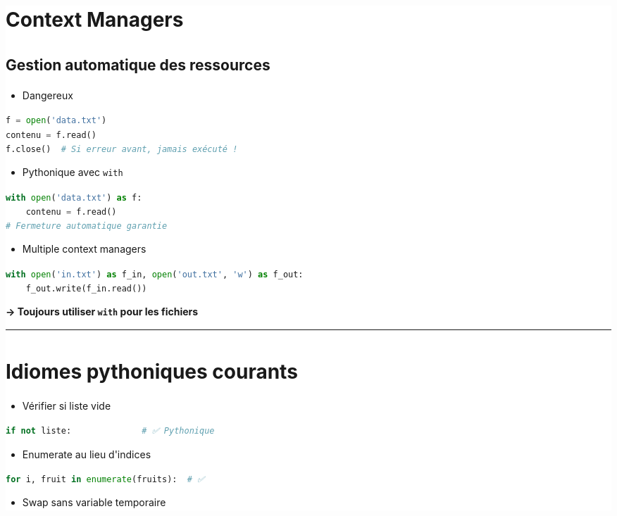 
# Context Managers

## Gestion automatique des ressources

- Dangereux
```python
f = open('data.txt')
contenu = f.read()
f.close()  # Si erreur avant, jamais exécuté !
```
<v-click>

- Pythonique avec `with`
```python
with open('data.txt') as f:
    contenu = f.read()
# Fermeture automatique garantie
```
</v-click>
<v-click>

- Multiple context managers
```python
with open('in.txt') as f_in, open('out.txt', 'w') as f_out:
    f_out.write(f_in.read())
```
</v-click>
<v-click>

**→ Toujours utiliser `with` pour les fichiers**
</v-click>

---

# Idiomes pythoniques courants

- Vérifier si liste vide

```python
if not liste:              # ✅ Pythonique
```

<v-click>

- Enumerate au lieu d'indices

```python
for i, fruit in enumerate(fruits):  # ✅
```
</v-click>
<v-click>

- Swap sans variable temporaire

